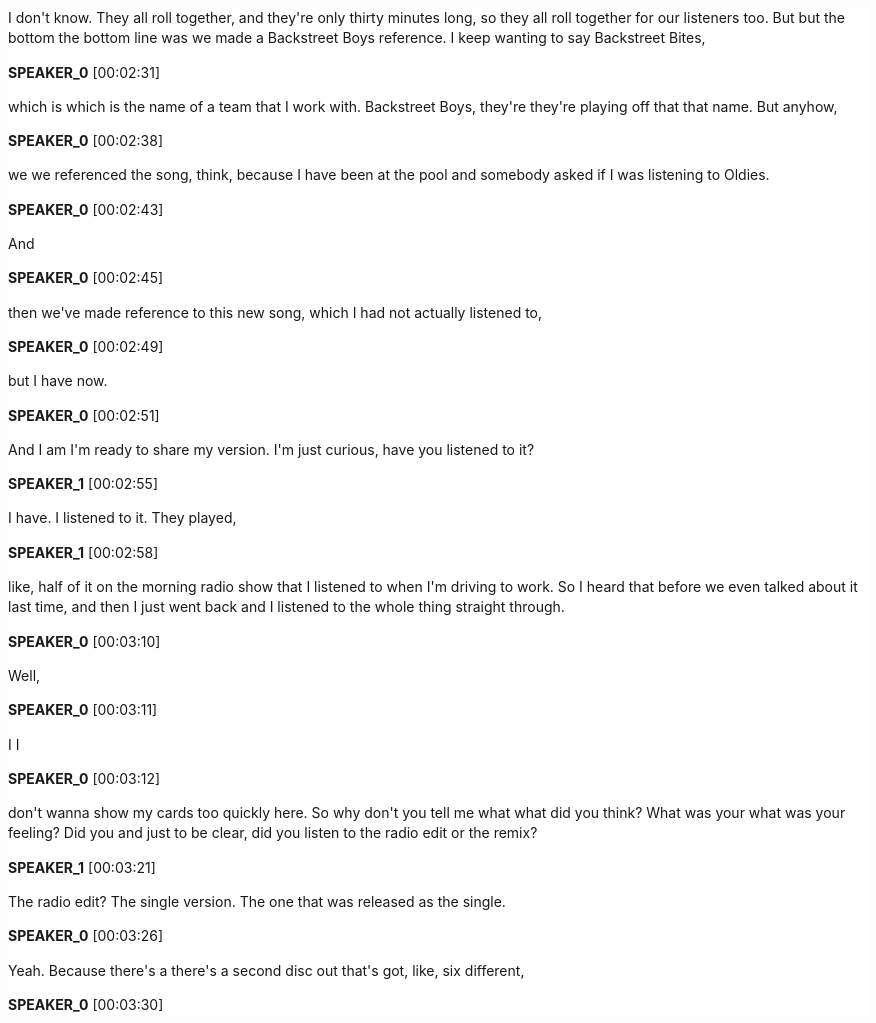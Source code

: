 I don't know. They all roll together, and they're only thirty minutes long, so they all roll together for our listeners too. But but the bottom the bottom line was we made a Backstreet Boys reference. I keep wanting to say Backstreet Bites,

**SPEAKER_0** [00:02:31]

which is which is the name of a team that I work with. Backstreet Boys, they're they're playing off that that name. But anyhow,

**SPEAKER_0** [00:02:38]

we we referenced the song, think, because I have been at the pool and somebody asked if I was listening to Oldies.

**SPEAKER_0** [00:02:43]

And

**SPEAKER_0** [00:02:45]

then we've made reference to this new song, which I had not actually listened to,

**SPEAKER_0** [00:02:49]

but I have now.

**SPEAKER_0** [00:02:51]

And I am I'm ready to share my version. I'm just curious, have you listened to it?

**SPEAKER_1** [00:02:55]

I have. I listened to it. They played,

**SPEAKER_1** [00:02:58]

like, half of it on the morning radio show that I listened to when I'm driving to work. So I heard that before we even talked about it last time, and then I just went back and I listened to the whole thing straight through.

**SPEAKER_0** [00:03:10]

Well,

**SPEAKER_0** [00:03:11]

I I

**SPEAKER_0** [00:03:12]

don't wanna show my cards too quickly here. So why don't you tell me what what did you think? What was your what was your feeling? Did you and just to be clear, did you listen to the radio edit or the remix?

**SPEAKER_1** [00:03:21]

The radio edit? The single version. The one that was released as the single.

**SPEAKER_0** [00:03:26]

Yeah. Because there's a there's a second disc out that's got, like, six different,

**SPEAKER_0** [00:03:30]
